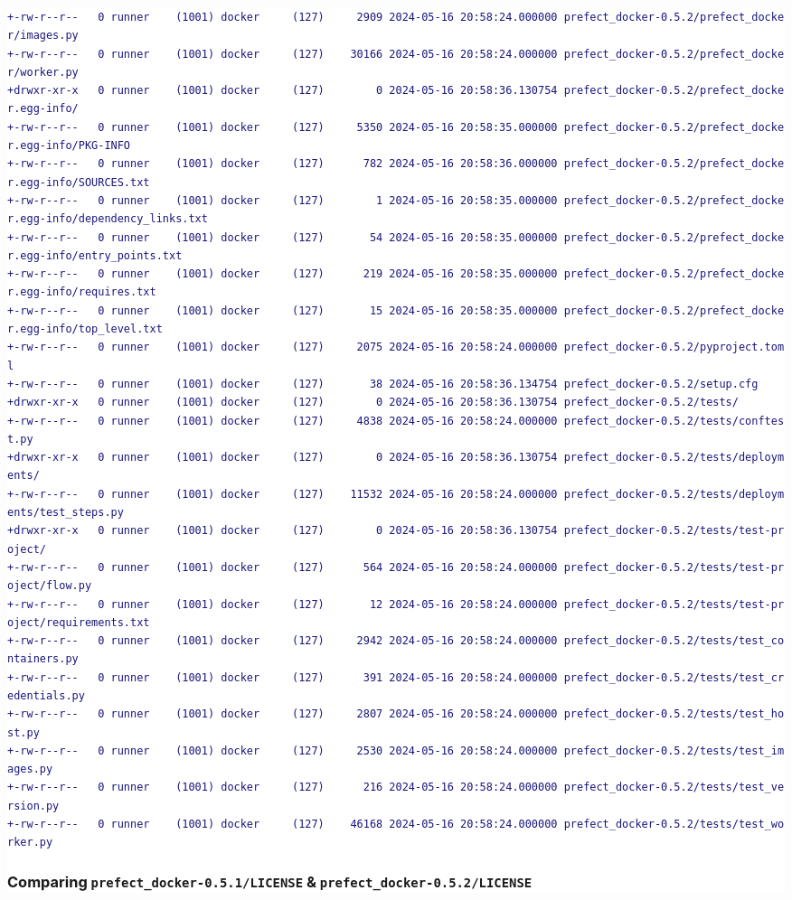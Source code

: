 ```diff
+-rw-r--r--   0 runner    (1001) docker     (127)     2909 2024-05-16 20:58:24.000000 prefect_docker-0.5.2/prefect_docker/images.py
+-rw-r--r--   0 runner    (1001) docker     (127)    30166 2024-05-16 20:58:24.000000 prefect_docker-0.5.2/prefect_docker/worker.py
+drwxr-xr-x   0 runner    (1001) docker     (127)        0 2024-05-16 20:58:36.130754 prefect_docker-0.5.2/prefect_docker.egg-info/
+-rw-r--r--   0 runner    (1001) docker     (127)     5350 2024-05-16 20:58:35.000000 prefect_docker-0.5.2/prefect_docker.egg-info/PKG-INFO
+-rw-r--r--   0 runner    (1001) docker     (127)      782 2024-05-16 20:58:36.000000 prefect_docker-0.5.2/prefect_docker.egg-info/SOURCES.txt
+-rw-r--r--   0 runner    (1001) docker     (127)        1 2024-05-16 20:58:35.000000 prefect_docker-0.5.2/prefect_docker.egg-info/dependency_links.txt
+-rw-r--r--   0 runner    (1001) docker     (127)       54 2024-05-16 20:58:35.000000 prefect_docker-0.5.2/prefect_docker.egg-info/entry_points.txt
+-rw-r--r--   0 runner    (1001) docker     (127)      219 2024-05-16 20:58:35.000000 prefect_docker-0.5.2/prefect_docker.egg-info/requires.txt
+-rw-r--r--   0 runner    (1001) docker     (127)       15 2024-05-16 20:58:35.000000 prefect_docker-0.5.2/prefect_docker.egg-info/top_level.txt
+-rw-r--r--   0 runner    (1001) docker     (127)     2075 2024-05-16 20:58:24.000000 prefect_docker-0.5.2/pyproject.toml
+-rw-r--r--   0 runner    (1001) docker     (127)       38 2024-05-16 20:58:36.134754 prefect_docker-0.5.2/setup.cfg
+drwxr-xr-x   0 runner    (1001) docker     (127)        0 2024-05-16 20:58:36.130754 prefect_docker-0.5.2/tests/
+-rw-r--r--   0 runner    (1001) docker     (127)     4838 2024-05-16 20:58:24.000000 prefect_docker-0.5.2/tests/conftest.py
+drwxr-xr-x   0 runner    (1001) docker     (127)        0 2024-05-16 20:58:36.130754 prefect_docker-0.5.2/tests/deployments/
+-rw-r--r--   0 runner    (1001) docker     (127)    11532 2024-05-16 20:58:24.000000 prefect_docker-0.5.2/tests/deployments/test_steps.py
+drwxr-xr-x   0 runner    (1001) docker     (127)        0 2024-05-16 20:58:36.130754 prefect_docker-0.5.2/tests/test-project/
+-rw-r--r--   0 runner    (1001) docker     (127)      564 2024-05-16 20:58:24.000000 prefect_docker-0.5.2/tests/test-project/flow.py
+-rw-r--r--   0 runner    (1001) docker     (127)       12 2024-05-16 20:58:24.000000 prefect_docker-0.5.2/tests/test-project/requirements.txt
+-rw-r--r--   0 runner    (1001) docker     (127)     2942 2024-05-16 20:58:24.000000 prefect_docker-0.5.2/tests/test_containers.py
+-rw-r--r--   0 runner    (1001) docker     (127)      391 2024-05-16 20:58:24.000000 prefect_docker-0.5.2/tests/test_credentials.py
+-rw-r--r--   0 runner    (1001) docker     (127)     2807 2024-05-16 20:58:24.000000 prefect_docker-0.5.2/tests/test_host.py
+-rw-r--r--   0 runner    (1001) docker     (127)     2530 2024-05-16 20:58:24.000000 prefect_docker-0.5.2/tests/test_images.py
+-rw-r--r--   0 runner    (1001) docker     (127)      216 2024-05-16 20:58:24.000000 prefect_docker-0.5.2/tests/test_version.py
+-rw-r--r--   0 runner    (1001) docker     (127)    46168 2024-05-16 20:58:24.000000 prefect_docker-0.5.2/tests/test_worker.py
```

### Comparing `prefect_docker-0.5.1/LICENSE` & `prefect_docker-0.5.2/LICENSE`
